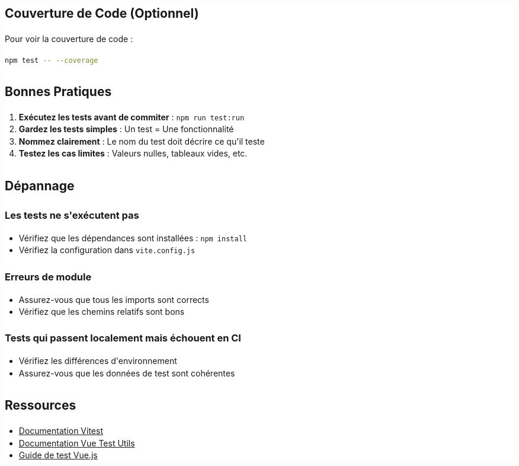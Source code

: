 ## Couverture de Code (Optionnel)

Pour voir la couverture de code :

```bash
npm test -- --coverage
```

## Bonnes Pratiques

1. **Exécutez les tests avant de commiter** : `npm run test:run`
2. **Gardez les tests simples** : Un test = Une fonctionnalité
3. **Nommez clairement** : Le nom du test doit décrire ce qu'il teste
4. **Testez les cas limites** : Valeurs nulles, tableaux vides, etc.

## Dépannage

### Les tests ne s'exécutent pas
- Vérifiez que les dépendances sont installées : `npm install`
- Vérifiez la configuration dans `vite.config.js`

### Erreurs de module
- Assurez-vous que tous les imports sont corrects
- Vérifiez que les chemins relatifs sont bons

### Tests qui passent localement mais échouent en CI
- Vérifiez les différences d'environnement
- Assurez-vous que les données de test sont cohérentes

## Ressources

- [Documentation Vitest](https://vitest.dev/)
- [Documentation Vue Test Utils](https://test-utils.vuejs.org/)
- [Guide de test Vue.js](https://vuejs.org/guide/scaling-up/testing.html)

